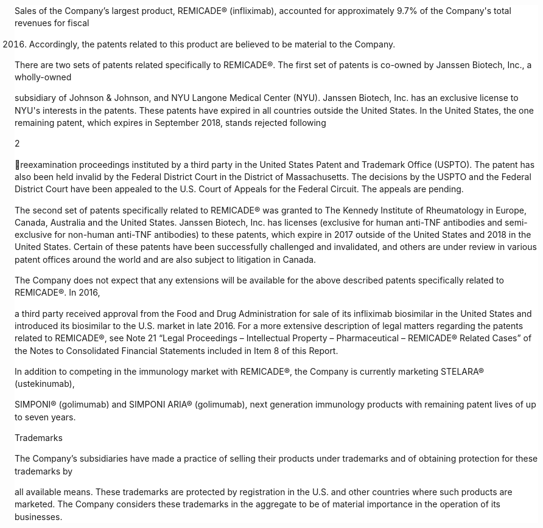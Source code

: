 Sales of the Company’s largest product, REMICADE® (infliximab), accounted for approximately 9.7% of the Company's total revenues for fiscal

2016. Accordingly, the patents related to this product are believed to be material to the Company.

There are two sets of patents related specifically to REMICADE®. The first set of patents is co-owned by Janssen Biotech, Inc., a wholly-owned

subsidiary of Johnson & Johnson, and NYU Langone Medical Center (NYU). Janssen Biotech, Inc. has an exclusive license to NYU's interests in the
patents. These patents have expired in all countries outside the United States. In the United States, the one remaining patent, which expires in September
2018, stands rejected following

2

reexamination proceedings instituted by a third party in the United States Patent and Trademark Office (USPTO). The patent has also been held invalid by
the Federal District Court in the District of Massachusetts. The decisions by the USPTO and the Federal District Court have been appealed to the U.S.
Court of Appeals for the Federal Circuit. The appeals are pending.

The second set of patents specifically related to REMICADE® was granted to The Kennedy Institute of Rheumatology in Europe, Canada,
Australia and the United States. Janssen Biotech, Inc. has licenses (exclusive for human anti-TNF antibodies and semi-exclusive for non-human anti-TNF
antibodies) to these patents, which expire in 2017 outside of the United States and 2018 in the United States. Certain of these patents have been
successfully challenged and invalidated, and others are under review in various patent offices around the world and are also subject to litigation in Canada.

The Company does not expect that any extensions will be available for the above described patents specifically related to REMICADE®. In 2016,

a third party received approval from the Food and Drug Administration for sale of its infliximab biosimilar in the United States and introduced its
biosimilar to the U.S. market in late 2016. For a more extensive description of legal matters regarding the patents related to REMICADE®, see Note 21
“Legal Proceedings – Intellectual Property – Pharmaceutical – REMICADE® Related Cases” of the Notes to Consolidated Financial Statements included in
Item 8 of this Report.

In addition to competing in the immunology market with REMICADE®, the Company is currently marketing STELARA® (ustekinumab),

SIMPONI® (golimumab) and SIMPONI ARIA® (golimumab), next generation immunology products with remaining patent lives of up to seven years.

Trademarks

The Company’s subsidiaries have made a practice of selling their products under trademarks and of obtaining protection for these trademarks by

all available means. These trademarks are protected by registration in the U.S. and other countries where such products are marketed. The Company
considers these trademarks in the aggregate to be of material importance in the operation of its businesses.
